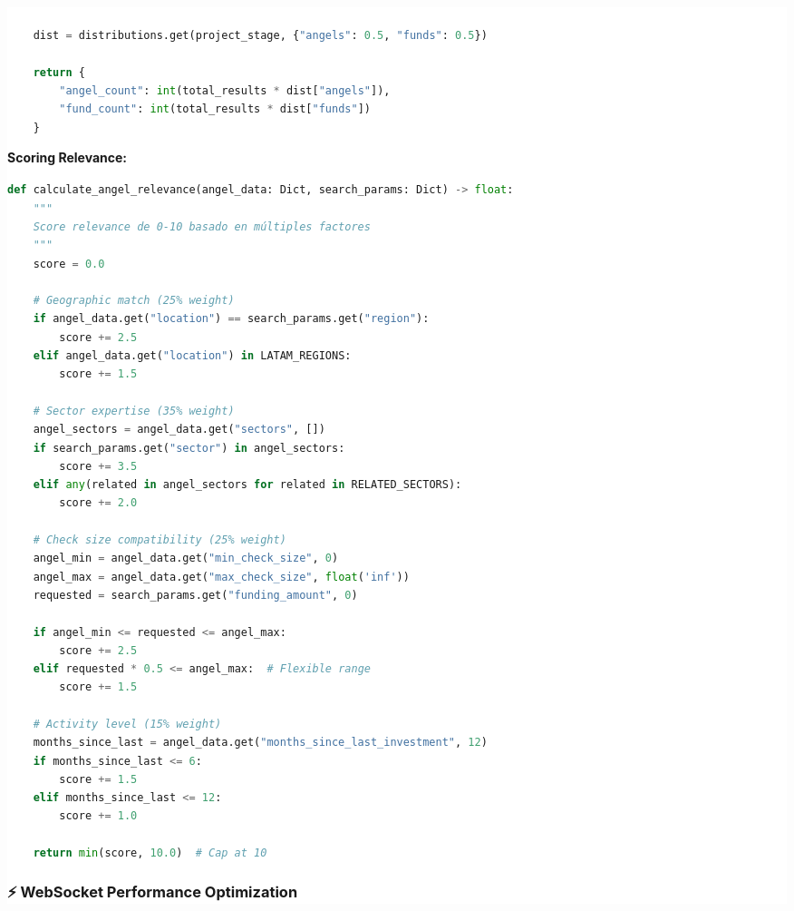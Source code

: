 ```python
    
    dist = distributions.get(project_stage, {"angels": 0.5, "funds": 0.5})
    
    return {
        "angel_count": int(total_results * dist["angels"]),
        "fund_count": int(total_results * dist["funds"])
    }
```

**Scoring Relevance:**
```python
def calculate_angel_relevance(angel_data: Dict, search_params: Dict) -> float:
    """
    Score relevance de 0-10 basado en múltiples factores
    """
    score = 0.0
    
    # Geographic match (25% weight)
    if angel_data.get("location") == search_params.get("region"):
        score += 2.5
    elif angel_data.get("location") in LATAM_REGIONS:
        score += 1.5
        
    # Sector expertise (35% weight)  
    angel_sectors = angel_data.get("sectors", [])
    if search_params.get("sector") in angel_sectors:
        score += 3.5
    elif any(related in angel_sectors for related in RELATED_SECTORS):
        score += 2.0
        
    # Check size compatibility (25% weight)
    angel_min = angel_data.get("min_check_size", 0)
    angel_max = angel_data.get("max_check_size", float('inf'))
    requested = search_params.get("funding_amount", 0)
    
    if angel_min <= requested <= angel_max:
        score += 2.5
    elif requested * 0.5 <= angel_max:  # Flexible range
        score += 1.5
        
    # Activity level (15% weight)
    months_since_last = angel_data.get("months_since_last_investment", 12)
    if months_since_last <= 6:
        score += 1.5
    elif months_since_last <= 12:
        score += 1.0
        
    return min(score, 10.0)  # Cap at 10
```

### **⚡ WebSocket Performance Optimization**
